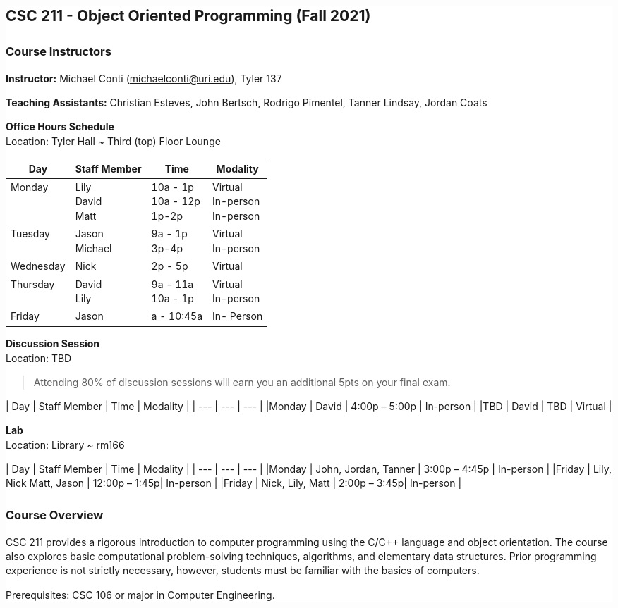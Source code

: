 ## CSC 211 - Object Oriented Programming (Fall 2021)

### Course Instructors
**Instructor:** Michael Conti (michaelconti@uri.edu), Tyler 137

**Teaching Assistants:** Christian Esteves, John Bertsch, Rodrigo Pimentel, Tanner Lindsay, Jordan Coats <br>

**Office Hours Schedule**
<br>Location: Tyler Hall ~ Third (top) Floor Lounge

| Day | Staff Member |  Time | Modality |
| --- | --- | --- |--- |
|Monday    |   Lily <br>  David <br> Matt |   10a - 1p  <br> 10a - 12p <br> 1p-2p  |   Virtual <br> In-person <br> In-person  |
|Tuesday   |    Jason <br> Michael  |  9a - 1p  <br> 3p-4p  |    Virtual <br> In-person  |
|Wednesday |    Nick   |   2p - 5p   |   Virtual   |
|Thursday  |   David <br> Lily   |  9a - 11a <br> 10a - 1p   | Virtual <br>  In-person   |
|Friday    |    Jason   |   a - 10:45a   |   In- Person   |

**Discussion Session**
<br> Location: TBD

> Attending 80% of discussion sessions will earn you an additional 5pts on your final exam.

| Day | Staff Member |  Time | Modality |
| --- | --- | --- |
|Monday |   David |   4:00p – 5:00p  | In-person |
|TBD |   David |   TBD  | Virtual |


**Lab**
<br>Location: Library ~ rm166

| Day | Staff Member |  Time | Modality |
| --- | --- | --- |
|Monday |   John, Jordan, Tanner |   3:00p – 4:45p  | In-person |
|Friday |   Lily, Nick Matt, Jason |   12:00p – 1:45p| In-person |
|Friday |   Nick, Lily, Matt |   2:00p – 3:45p| In-person |

### Course Overview

CSC 211 provides a rigorous introduction to computer programming using the C/C++ language and object orientation. The course also explores basic computational problem-solving techniques, algorithms, and elementary data structures. Prior programming experience is not strictly necessary, however, students must be familiar with the basics of computers.

Prerequisites: CSC 106 or major in Computer Engineering.

